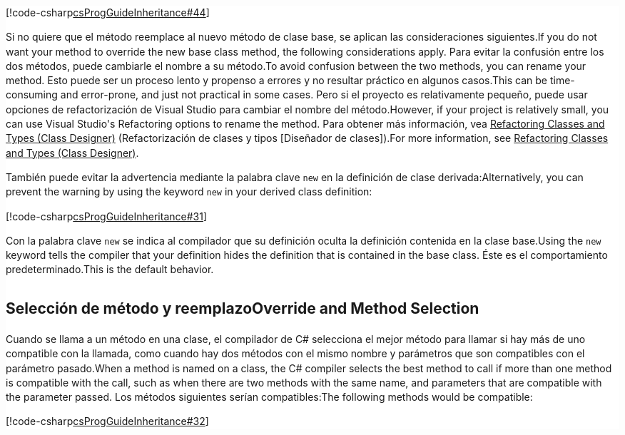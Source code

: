 [!code-csharp[csProgGuideInheritance#44](~/samples/snippets/csharp/VS_Snippets_VBCSharp/csProgGuideInheritance/CS/Inheritance.cs#44)]  
  
 <span data-ttu-id="64244-132">Si no quiere que el método reemplace al nuevo método de clase base, se aplican las consideraciones siguientes.</span><span class="sxs-lookup"><span data-stu-id="64244-132">If you do not want your method to override the new base class method, the following considerations apply.</span></span> <span data-ttu-id="64244-133">Para evitar la confusión entre los dos métodos, puede cambiarle el nombre a su método.</span><span class="sxs-lookup"><span data-stu-id="64244-133">To avoid confusion between the two methods, you can rename your method.</span></span> <span data-ttu-id="64244-134">Esto puede ser un proceso lento y propenso a errores y no resultar práctico en algunos casos.</span><span class="sxs-lookup"><span data-stu-id="64244-134">This can be time-consuming and error-prone, and just not practical in some cases.</span></span> <span data-ttu-id="64244-135">Pero si el proyecto es relativamente pequeño, puede usar opciones de refactorización de Visual Studio para cambiar el nombre del método.</span><span class="sxs-lookup"><span data-stu-id="64244-135">However, if your project is relatively small, you can use Visual Studio's Refactoring options to rename the method.</span></span> <span data-ttu-id="64244-136">Para obtener más información, vea [Refactoring Classes and Types (Class Designer)](/visualstudio/ide/class-designer/refactoring-classes-and-types) (Refactorización de clases y tipos [Diseñador de clases]).</span><span class="sxs-lookup"><span data-stu-id="64244-136">For more information, see [Refactoring Classes and Types (Class Designer)](/visualstudio/ide/class-designer/refactoring-classes-and-types).</span></span>  
  
 <span data-ttu-id="64244-137">También puede evitar la advertencia mediante la palabra clave `new` en la definición de clase derivada:</span><span class="sxs-lookup"><span data-stu-id="64244-137">Alternatively, you can prevent the warning by using the keyword `new` in your derived class definition:</span></span>  
  
 [!code-csharp[csProgGuideInheritance#31](~/samples/snippets/csharp/VS_Snippets_VBCSharp/csProgGuideInheritance/CS/Inheritance.cs#31)]  
  
 <span data-ttu-id="64244-138">Con la palabra clave `new` se indica al compilador que su definición oculta la definición contenida en la clase base.</span><span class="sxs-lookup"><span data-stu-id="64244-138">Using the `new` keyword tells the compiler that your definition hides the definition that is contained in the base class.</span></span> <span data-ttu-id="64244-139">Éste es el comportamiento predeterminado.</span><span class="sxs-lookup"><span data-stu-id="64244-139">This is the default behavior.</span></span>  
  
## <a name="override-and-method-selection"></a><span data-ttu-id="64244-140">Selección de método y reemplazo</span><span class="sxs-lookup"><span data-stu-id="64244-140">Override and Method Selection</span></span>  
 <span data-ttu-id="64244-141">Cuando se llama a un método en una clase, el compilador de C# selecciona el mejor método para llamar si hay más de uno compatible con la llamada, como cuando hay dos métodos con el mismo nombre y parámetros que son compatibles con el parámetro pasado.</span><span class="sxs-lookup"><span data-stu-id="64244-141">When a method is named on a class, the C# compiler selects the best method to call if more than one method is compatible with the call, such as when there are two methods with the same name, and parameters that are compatible with the parameter passed.</span></span> <span data-ttu-id="64244-142">Los métodos siguientes serían compatibles:</span><span class="sxs-lookup"><span data-stu-id="64244-142">The following methods would be compatible:</span></span>  
  
 [!code-csharp[csProgGuideInheritance#32](~/samples/snippets/csharp/VS_Snippets_VBCSharp/csProgGuideInheritance/CS/Inheritance.cs#32)]  
  
